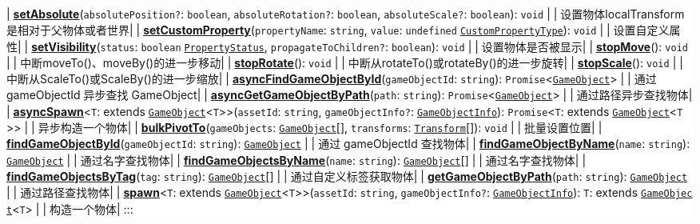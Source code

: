 | **[setAbsolute](mw.GameObject.md#setabsolute)**(`absolutePosition?`: `boolean`, `absoluteRotation?`: `boolean`, `absoluteScale?`: `boolean`): `void`   |
| 设置物体localTransform是相对于父物体或者世界|
| **[setCustomProperty](mw.GameObject.md#setcustomproperty)**(`propertyName`: `string`, `value`: `undefined`  [`CustomPropertyType`](../modules/Core.mw.md#custompropertytype)): `void`   |
| 设置自定义属性|
| **[setVisibility](mw.GameObject.md#setvisibility)**(`status`: `boolean`  [`PropertyStatus`](../enums/mw.PropertyStatus.md), `propagateToChildren?`: `boolean`): `void`   |
| 设置物体是否被显示|
| **[stopMove](mw.GameObject.md#stopmove)**(): `void` <Badge type="tip" text="other" />  |
| 中断moveTo()、moveBy()的进一步移动|
| **[stopRotate](mw.GameObject.md#stoprotate)**(): `void` <Badge type="tip" text="other" />  |
| 中断从rotateTo()或rotateBy()的进一步旋转|
| **[stopScale](mw.GameObject.md#stopscale)**(): `void` <Badge type="tip" text="other" />  |
| 中断从ScaleTo()或ScaleBy()的进一步缩放|
| **[asyncFindGameObjectById](mw.GameObject.md#asyncfindgameobjectbyid)**(`gameObjectId`: `string`): `Promise`<[`GameObject`](mw.GameObject.md)\>   |
| 通过 gameObjectId 异步查找 GameObject|
| **[asyncGetGameObjectByPath](mw.GameObject.md#asyncgetgameobjectbypath)**(`path`: `string`): `Promise`<[`GameObject`](mw.GameObject.md)\>   |
| 通过路径异步查找物体|
| **[asyncSpawn](mw.GameObject.md#asyncspawn)**<`T`: extends [`GameObject`](mw.GameObject.md)<`T`\>\>(`assetId`: `string`, `gameObjectInfo?`: [`GameObjectInfo`](../interfaces/mw.GameObjectInfo.md)): `Promise`<`T`: extends [`GameObject`](mw.GameObject.md)<`T`\>\>   |
| 异步构造一个物体|
| **[bulkPivotTo](mw.GameObject.md#bulkpivotto)**(`gameObjects`: [`GameObject`](mw.GameObject.md)[], `transforms`: [`Transform`](mw.Transform.md)[]): `void`   |
| 批量设置位置|
| **[findGameObjectById](mw.GameObject.md#findgameobjectbyid)**(`gameObjectId`: `string`): [`GameObject`](mw.GameObject.md)   |
| 通过 gameObjectId 查找物体|
| **[findGameObjectByName](mw.GameObject.md#findgameobjectbyname)**(`name`: `string`): [`GameObject`](mw.GameObject.md)   |
| 通过名字查找物体|
| **[findGameObjectsByName](mw.GameObject.md#findgameobjectsbyname)**(`name`: `string`): [`GameObject`](mw.GameObject.md)[]   |
| 通过名字查找物体|
| **[findGameObjectsByTag](mw.GameObject.md#findgameobjectsbytag)**(`tag`: `string`): [`GameObject`](mw.GameObject.md)[]   |
| 通过自定义标签获取物体|
| **[getGameObjectByPath](mw.GameObject.md#getgameobjectbypath)**(`path`: `string`): [`GameObject`](mw.GameObject.md)   |
| 通过路径查找物体|
| **[spawn](mw.GameObject.md#spawn)**<`T`: extends [`GameObject`](mw.GameObject.md)<`T`\>\>(`assetId`: `string`, `gameObjectInfo?`: [`GameObjectInfo`](../interfaces/mw.GameObjectInfo.md)): `T`: extends [`GameObject`](mw.GameObject.md)<`T`\>   |
| 构造一个物体|
:::
